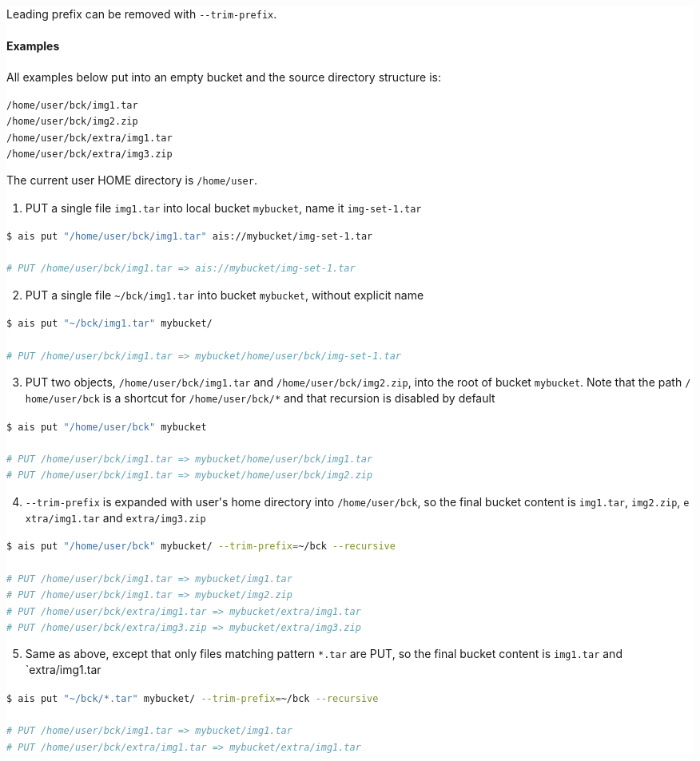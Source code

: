 Leading prefix can be removed with `--trim-prefix`.

#### Examples

All examples below put into an empty bucket and the source directory structure is:

```
/home/user/bck/img1.tar
/home/user/bck/img2.zip
/home/user/bck/extra/img1.tar
/home/user/bck/extra/img3.zip
```

The current user HOME directory is `/home/user`.

1) PUT a single file `img1.tar` into local bucket `mybucket`, name it `img-set-1.tar`
```sh
$ ais put "/home/user/bck/img1.tar" ais://mybucket/img-set-1.tar

# PUT /home/user/bck/img1.tar => ais://mybucket/img-set-1.tar
```

2) PUT a single file `~/bck/img1.tar` into bucket `mybucket`, without explicit name
```sh
$ ais put "~/bck/img1.tar" mybucket/

# PUT /home/user/bck/img1.tar => mybucket/home/user/bck/img-set-1.tar
```

3) PUT two objects, `/home/user/bck/img1.tar` and `/home/user/bck/img2.zip`, into the root of bucket `mybucket`. Note that the path `/home/user/bck` is a shortcut for `/home/user/bck/*` and that recursion is disabled by default
```sh
$ ais put "/home/user/bck" mybucket

# PUT /home/user/bck/img1.tar => mybucket/home/user/bck/img1.tar
# PUT /home/user/bck/img1.tar => mybucket/home/user/bck/img2.zip
```

4) `--trim-prefix` is expanded with user's home directory into `/home/user/bck`, so the final bucket content is `img1.tar`, `img2.zip`, `extra/img1.tar` and `extra/img3.zip`
```sh
$ ais put "/home/user/bck" mybucket/ --trim-prefix=~/bck --recursive

# PUT /home/user/bck/img1.tar => mybucket/img1.tar
# PUT /home/user/bck/img1.tar => mybucket/img2.zip
# PUT /home/user/bck/extra/img1.tar => mybucket/extra/img1.tar
# PUT /home/user/bck/extra/img3.zip => mybucket/extra/img3.zip
```

5) Same as above, except that only files matching pattern `*.tar` are PUT, so the final bucket content is `img1.tar` and `extra/img1.tar
```sh
$ ais put "~/bck/*.tar" mybucket/ --trim-prefix=~/bck --recursive

# PUT /home/user/bck/img1.tar => mybucket/img1.tar
# PUT /home/user/bck/extra/img1.tar => mybucket/extra/img1.tar
```
